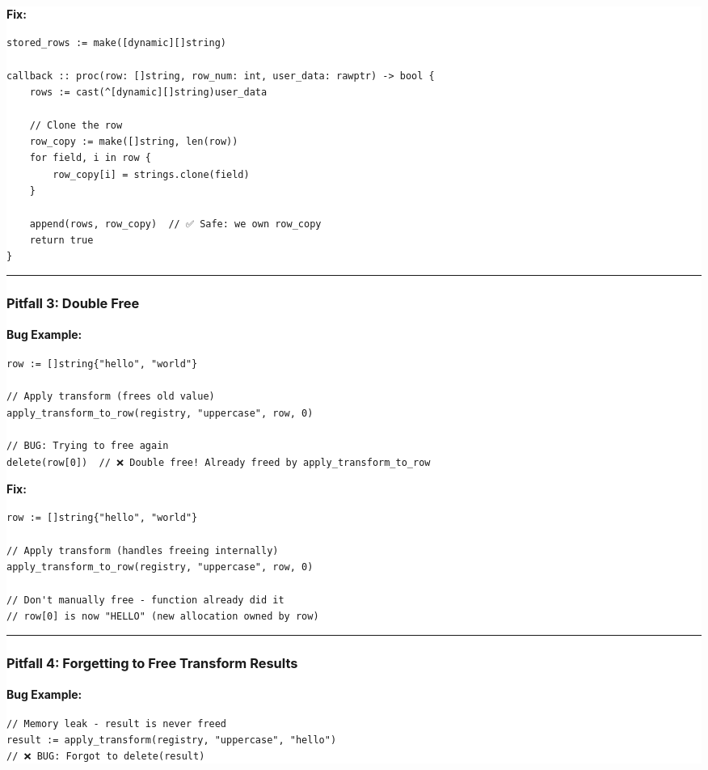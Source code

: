 **Fix:**
```odin
stored_rows := make([dynamic][]string)

callback :: proc(row: []string, row_num: int, user_data: rawptr) -> bool {
    rows := cast(^[dynamic][]string)user_data

    // Clone the row
    row_copy := make([]string, len(row))
    for field, i in row {
        row_copy[i] = strings.clone(field)
    }

    append(rows, row_copy)  // ✅ Safe: we own row_copy
    return true
}
```

---

### Pitfall 3: Double Free

**Bug Example:**
```odin
row := []string{"hello", "world"}

// Apply transform (frees old value)
apply_transform_to_row(registry, "uppercase", row, 0)

// BUG: Trying to free again
delete(row[0])  // ❌ Double free! Already freed by apply_transform_to_row
```

**Fix:**
```odin
row := []string{"hello", "world"}

// Apply transform (handles freeing internally)
apply_transform_to_row(registry, "uppercase", row, 0)

// Don't manually free - function already did it
// row[0] is now "HELLO" (new allocation owned by row)
```

---

### Pitfall 4: Forgetting to Free Transform Results

**Bug Example:**
```odin
// Memory leak - result is never freed
result := apply_transform(registry, "uppercase", "hello")
// ❌ BUG: Forgot to delete(result)
```
